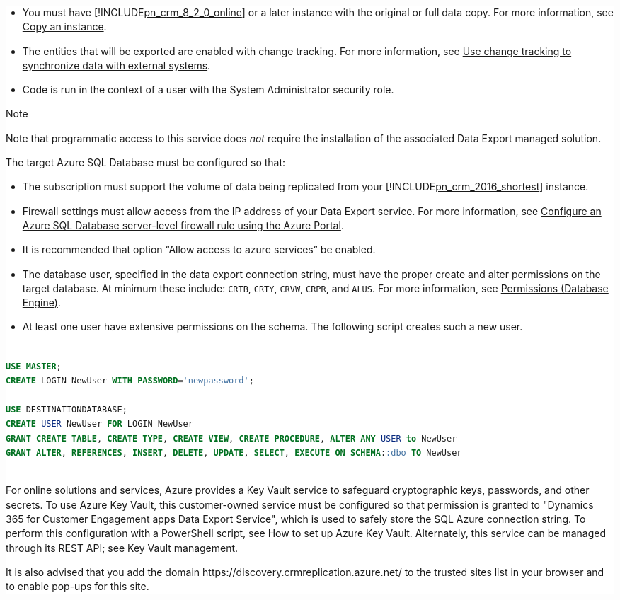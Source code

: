 - You must have [!INCLUDE[pn_crm_8_2_0_online](../includes/pn-crm-8-2-0-online.md)] or a later instance with the original or full data copy. For more information, see [Copy an instance](https://technet.microsoft.com/en-us/library/dn659832.aspx).  
  
- The entities that will be exported are enabled with change tracking. For more information, see [Use change tracking to synchronize data with external systems](use-change-tracking-synchronize-data-external-systems.md).  
  
- Code is run in the context of a user with the System Administrator security role.  
  
> [!NOTE]
>  Note that programmatic access to this service does *not* require the installation of the associated Data Export managed solution.  
  
 The target Azure SQL Database must be configured so that:  
  
- The subscription must support the volume of data being replicated from your [!INCLUDE[pn_crm_2016_shortest](../includes/pn-crm-2016-shortest.md)] instance.  
  
- Firewall settings must allow access from the IP address of your  Data Export service. For more information, see [Configure an Azure SQL Database server-level firewall rule using the Azure Portal](https://azure.microsoft.com/en-us/documentation/articles/sql-database-configure-firewall-settings/).  
  
- It is recommended that option “Allow access to azure services” be enabled.  
  
- The database user, specified in the  data export connection string, must have the proper create and alter permissions on the target database.  At minimum these include: `CRTB`, `CRTY`, `CRVW`,     `CRPR`, and `ALUS`. For more information, see [Permissions (Database Engine)](https://msdn.microsoft.com/en-us/library/ms191291.aspx).  
  
- At least one user have extensive permissions on the schema. The following script creates such a new user.  
  
```sql  
  
USE MASTER;  
CREATE LOGIN NewUser WITH PASSWORD='newpassword';  
  
USE DESTINATIONDATABASE;  
CREATE USER NewUser FOR LOGIN NewUser  
GRANT CREATE TABLE, CREATE TYPE, CREATE VIEW, CREATE PROCEDURE, ALTER ANY USER to NewUser  
GRANT ALTER, REFERENCES, INSERT, DELETE, UPDATE, SELECT, EXECUTE ON SCHEMA::dbo TO NewUser  
  
```  
  
 For online solutions and services, Azure provides a [Key Vault](https://azure.microsoft.com/en-us/services/key-vault/) service to safeguard cryptographic keys, passwords, and other secrets.  To use Azure Key Vault, this customer-owned service must be configured so that permission is granted to "Dynamics 365 for Customer Engagement apps Data Export Service", which is used to safely store the SQL Azure connection string. To perform this configuration with a PowerShell script, see [How to set up Azure Key Vault](https://technet.microsoft.com/library/mt744592.aspx). Alternately, this service can be managed through its REST API; see [Key Vault management](https://msdn.microsoft.com/library/azure/mt620024.aspx).  
  
 It is also advised that you add the domain https://discovery.crmreplication.azure.net/ to the trusted sites list in your browser and to enable pop-ups for this site.  
  